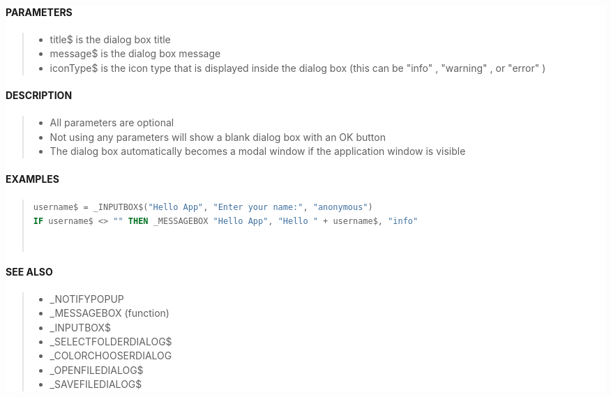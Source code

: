</blockquote>

#### PARAMETERS

<blockquote>


* title$ is the dialog box title
* message$ is the dialog box message
* iconType$ is the icon type that is displayed inside the dialog box (this can be "info" , "warning" , or "error" )
</blockquote>

#### DESCRIPTION

<blockquote>


* All parameters are optional
* Not using any parameters will show a blank dialog box with an OK button
* The dialog box automatically becomes a modal window if the application window is visible

</blockquote>

#### EXAMPLES

<blockquote>

```vb
username$ = _INPUTBOX$("Hello App", "Enter your name:", "anonymous")
IF username$ <> "" THEN _MESSAGEBOX "Hello App", "Hello " + username$, "info"
```
  
<br>


</blockquote>

#### SEE ALSO

<blockquote>


* _NOTIFYPOPUP
* _MESSAGEBOX (function)
* _INPUTBOX$
* _SELECTFOLDERDIALOG$
* _COLORCHOOSERDIALOG
* _OPENFILEDIALOG$
* _SAVEFILEDIALOG$
</blockquote>

